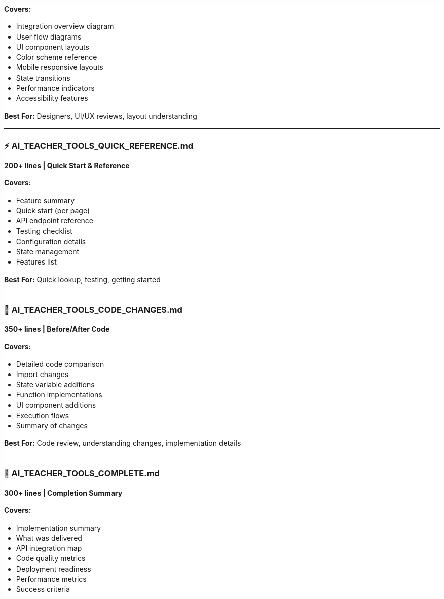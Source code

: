 **Covers:**
- Integration overview diagram
- User flow diagrams
- UI component layouts
- Color scheme reference
- Mobile responsive layouts
- State transitions
- Performance indicators
- Accessibility features

**Best For:** Designers, UI/UX reviews, layout understanding

---

### ⚡ AI_TEACHER_TOOLS_QUICK_REFERENCE.md
**200+ lines | Quick Start & Reference**

**Covers:**
- Feature summary
- Quick start (per page)
- API endpoint reference
- Testing checklist
- Configuration details
- State management
- Features list

**Best For:** Quick lookup, testing, getting started

---

### 🔄 AI_TEACHER_TOOLS_CODE_CHANGES.md
**350+ lines | Before/After Code**

**Covers:**
- Detailed code comparison
- Import changes
- State variable additions
- Function implementations
- UI component additions
- Execution flows
- Summary of changes

**Best For:** Code review, understanding changes, implementation details

---

### 🎉 AI_TEACHER_TOOLS_COMPLETE.md
**300+ lines | Completion Summary**

**Covers:**
- Implementation summary
- What was delivered
- API integration map
- Code quality metrics
- Deployment readiness
- Performance metrics
- Success criteria
